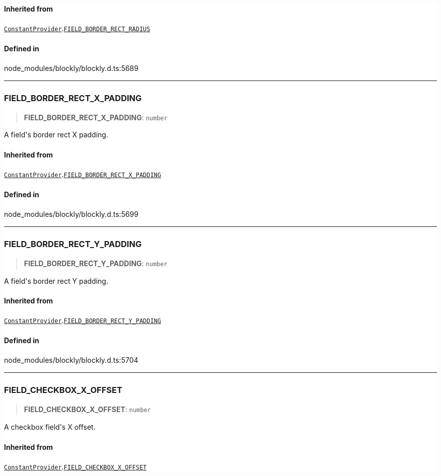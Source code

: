 #### Inherited from

[`ConstantProvider`](../../../common/block_rendering/classes/ConstantProvider.md).[`FIELD_BORDER_RECT_RADIUS`](../../../common/block_rendering/classes/ConstantProvider.md#field_border_rect_radius)

#### Defined in

node_modules/blockly/blockly.d.ts:5689

---

### FIELD_BORDER_RECT_X_PADDING

> **FIELD_BORDER_RECT_X_PADDING**: `number`

A field's border rect X padding.

#### Inherited from

[`ConstantProvider`](../../../common/block_rendering/classes/ConstantProvider.md).[`FIELD_BORDER_RECT_X_PADDING`](../../../common/block_rendering/classes/ConstantProvider.md#field_border_rect_x_padding)

#### Defined in

node_modules/blockly/blockly.d.ts:5699

---

### FIELD_BORDER_RECT_Y_PADDING

> **FIELD_BORDER_RECT_Y_PADDING**: `number`

A field's border rect Y padding.

#### Inherited from

[`ConstantProvider`](../../../common/block_rendering/classes/ConstantProvider.md).[`FIELD_BORDER_RECT_Y_PADDING`](../../../common/block_rendering/classes/ConstantProvider.md#field_border_rect_y_padding)

#### Defined in

node_modules/blockly/blockly.d.ts:5704

---

### FIELD_CHECKBOX_X_OFFSET

> **FIELD_CHECKBOX_X_OFFSET**: `number`

A checkbox field's X offset.

#### Inherited from

[`ConstantProvider`](../../../common/block_rendering/classes/ConstantProvider.md).[`FIELD_CHECKBOX_X_OFFSET`](../../../common/block_rendering/classes/ConstantProvider.md#field_checkbox_x_offset)

